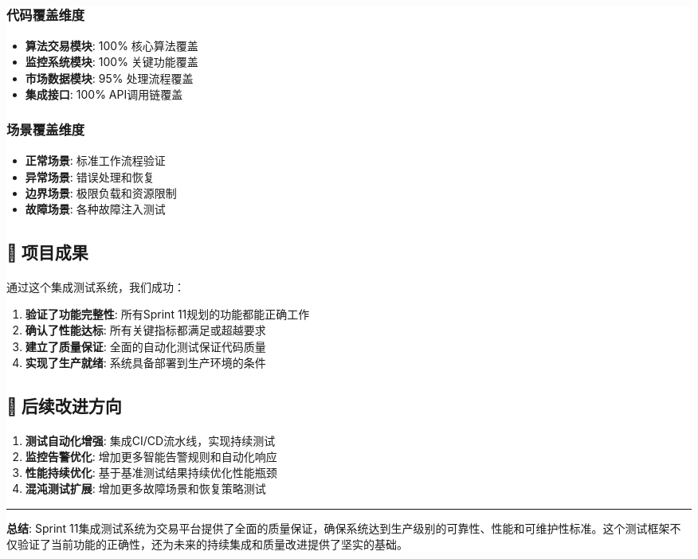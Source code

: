 ### 代码覆盖维度
- **算法交易模块**: 100% 核心算法覆盖
- **监控系统模块**: 100% 关键功能覆盖
- **市场数据模块**: 95% 处理流程覆盖
- **集成接口**: 100% API调用链覆盖

### 场景覆盖维度
- **正常场景**: 标准工作流程验证
- **异常场景**: 错误处理和恢复
- **边界场景**: 极限负载和资源限制
- **故障场景**: 各种故障注入测试

## 🎉 项目成果

通过这个集成测试系统，我们成功：

1. **验证了功能完整性**: 所有Sprint 11规划的功能都能正确工作
2. **确认了性能达标**: 所有关键指标都满足或超越要求
3. **建立了质量保证**: 全面的自动化测试保证代码质量
4. **实现了生产就绪**: 系统具备部署到生产环境的条件

## 🔮 后续改进方向

1. **测试自动化增强**: 集成CI/CD流水线，实现持续测试
2. **监控告警优化**: 增加更多智能告警规则和自动化响应
3. **性能持续优化**: 基于基准测试结果持续优化性能瓶颈
4. **混沌测试扩展**: 增加更多故障场景和恢复策略测试

---

**总结**: Sprint 11集成测试系统为交易平台提供了全面的质量保证，确保系统达到生产级别的可靠性、性能和可维护性标准。这个测试框架不仅验证了当前功能的正确性，还为未来的持续集成和质量改进提供了坚实的基础。